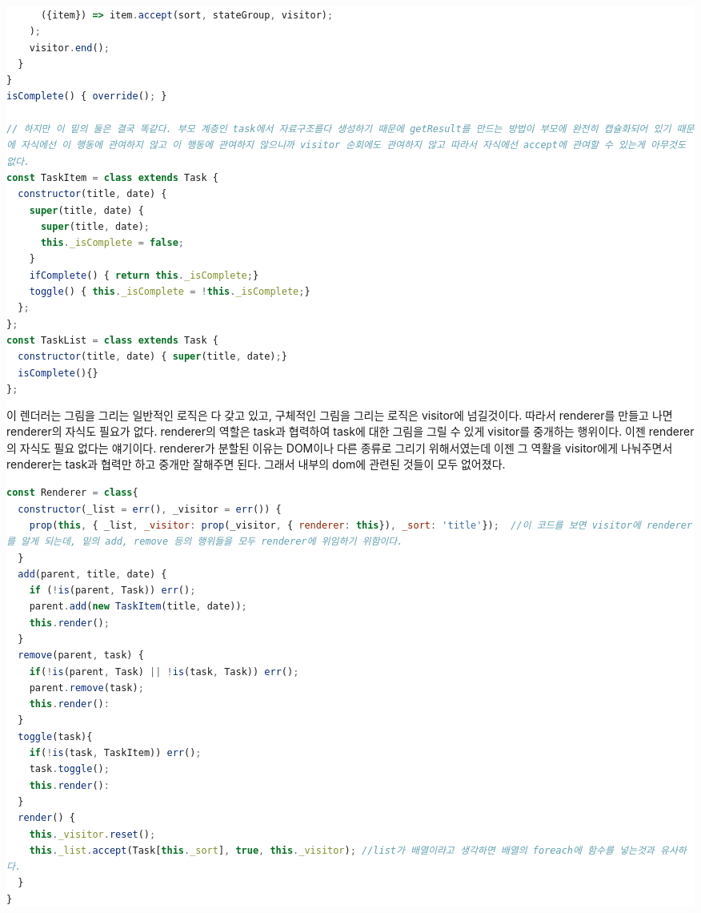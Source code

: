 ```js
      ({item}) => item.accept(sort, stateGroup, visitor);
    );
    visitor.end();
  }
}
isComplete() { override(); }

// 하지만 이 밑의 둘은 결국 똑같다. 부모 계층인 task에서 자료구조를다 생성하기 때문에 getResult를 만드는 방법이 부모에 완전히 캡슐화되어 있기 때문에 자식에선 이 행동에 관여하지 않고 이 행동에 관여하지 않으니까 visitor 순회에도 관여하지 않고 따라서 자식에선 accept에 관여할 수 있는게 아무것도 없다.
const TaskItem = class extends Task {
  constructor(title, date) {
    super(title, date) {
      super(title, date);
      this._isComplete = false;
    }
    ifComplete() { return this._isComplete;}
    toggle() { this._isComplete = !this._isComplete;}
  };
};
const TaskList = class extends Task {
  constructor(title, date) { super(title, date);}
  isComplete(){}
};
```

이 렌더러는 그림을 그리는 일반적인 로직은 다 갖고 있고, 구체적인 그림을 그리는 로직은 visitor에 넘길것이다. 따라서 renderer를 만들고 나면 renderer의 자식도 필요가 없다. renderer의 역할은 task과 협력하여 task에 대한 그림을 그릴 수 있게 visitor를 중개하는 행위이다. 이젠 renderer의 자식도 필요 없다는 얘기이다. renderer가 분할된 이유는 DOM이나 다른 종류로 그리기 위해서였는데 이젠 그 역활을 visitor에게 나눠주면서 renderer는 task과 협력만 하고 중개만 잘해주면 된다. 그래서 내부의 dom에 관련된 것들이 모두 없어졌다.

```js
const Renderer = class{
  constructor(_list = err(), _visitor = err()) {
    prop(this, { _list, _visitor: prop(_visitor, { renderer: this}), _sort: 'title'});  //이 코드를 보면 visitor에 renderer를 알게 되는데, 밑의 add, remove 등의 행위들을 모두 renderer에 위임하기 위함이다.
  }
  add(parent, title, date) {
    if (!is(parent, Task)) err();
    parent.add(new TaskItem(title, date));
    this.render();
  }
  remove(parent, task) {
    if(!is(parent, Task) || !is(task, Task)) err();
    parent.remove(task);
    this.render():
  }
  toggle(task){
    if(!is(task, TaskItem)) err();
    task.toggle();
    this.render():
  }
  render() {
    this._visitor.reset();
    this._list.accept(Task[this._sort], true, this._visitor); //list가 배열이라고 생각하면 배열의 foreach에 함수를 넣는것과 유사하다.
  }
}
```
